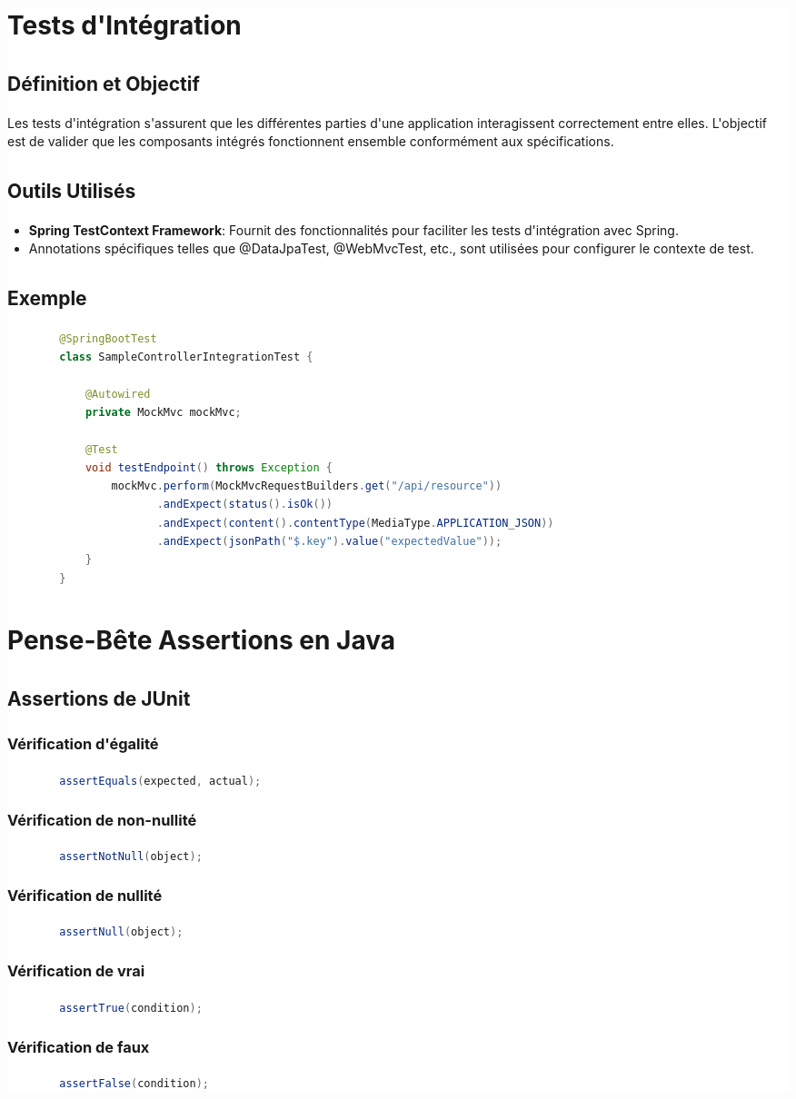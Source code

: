 # Tests d'Intégration

## Définition et Objectif

Les tests d'intégration s'assurent que les différentes parties d'une application interagissent correctement entre elles. L'objectif est de valider que les composants intégrés fonctionnent ensemble conformément aux spécifications.

## Outils Utilisés

- **Spring TestContext Framework**: Fournit des fonctionnalités pour faciliter les tests d'intégration avec Spring.
- Annotations spécifiques telles que @DataJpaTest, @WebMvcTest, etc., sont utilisées pour configurer le contexte de test.

## Exemple

```java
        @SpringBootTest
        class SampleControllerIntegrationTest {
        
            @Autowired
            private MockMvc mockMvc;
        
            @Test
            void testEndpoint() throws Exception {
                mockMvc.perform(MockMvcRequestBuilders.get("/api/resource"))
                       .andExpect(status().isOk())
                       .andExpect(content().contentType(MediaType.APPLICATION_JSON))
                       .andExpect(jsonPath("$.key").value("expectedValue"));
            }
        }
```

# Pense-Bête Assertions en Java

## Assertions de JUnit

### Vérification d'égalité
```java
        assertEquals(expected, actual);
```
### Vérification de non-nullité
```java
        assertNotNull(object);
```
### Vérification de nullité
```java
        assertNull(object);
```
### Vérification de vrai
```java
        assertTrue(condition);
```
### Vérification de faux
```java
        assertFalse(condition);
```